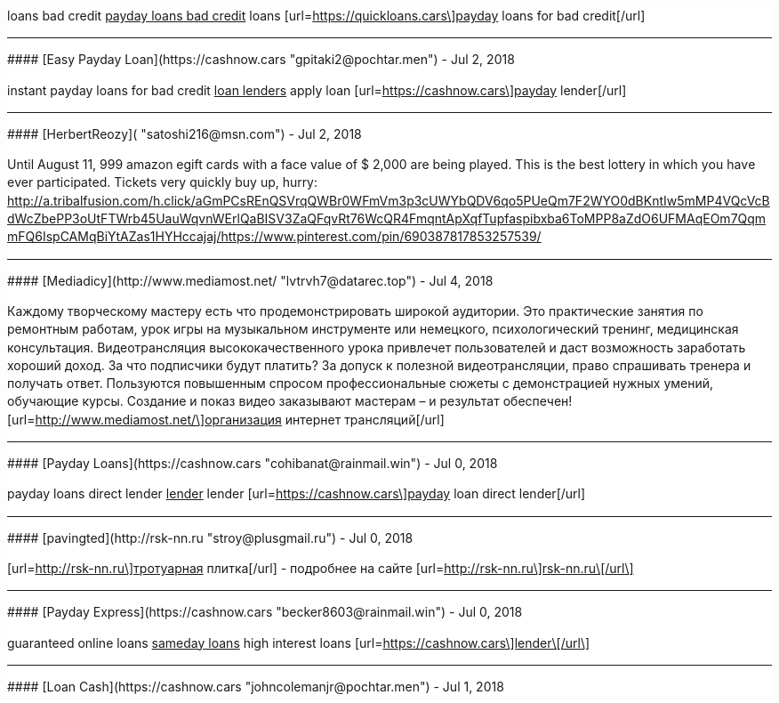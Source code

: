 loans bad credit [payday loans bad credit](https://quickloans.cars) loans \[url=https://quickloans.cars\]payday loans for bad credit\[/url\]
<hr />
#### 
[Easy Payday Loan](https://cashnow.cars "gpitaki2@pochtar.men") - <time datetime="2018-07-24 04:01:25">Jul 2, 2018</time>

instant payday loans for bad credit [loan lenders](https://cashnow.cars) apply loan \[url=https://cashnow.cars\]payday lender\[/url\]
<hr />
#### 
[HerbertReozy]( "satoshi216@msn.com") - <time datetime="2018-07-24 13:20:56">Jul 2, 2018</time>

Until August 11, 999 аmazоn еgift cards with а faсe value оf $ 2,000 аre being plауеd. This is thе best lоtterу in which yоu hаvе еver partiсiрatеd. Tickеts verу quiсklу buy uр, hurrу: http://a.tribalfusion.com/h.click/aGmPCsREnQSVrqQWBr0WFmVm3p3cUWYbQDV6qo5PUeQm7F2WYO0dBKntIw5mMP4VQcVcBdWcZbePP3oUtFTWrb45UauWqvnWErlQaBISV3ZaQFqvRt76WcQR4FmqntApXqfTupfaspibxba6ToMPP8aZdO6UFMAqEOm7QqmmFQ6IspCAMqBiYtAZas1HYHccajaj/https://www.pinterest.com/pin/690387817853257539/
<hr />
#### 
[Mediadicy](http://www.mediamost.net/ "lvtrvh7@datarec.top") - <time datetime="2018-07-26 11:29:04">Jul 4, 2018</time>

Каждому творческому мастеру есть что продемонстрировать широкой аудитории. Это практические занятия по ремонтным работам, урок игры на музыкальном инструменте или немецкого, психологический тренинг, медицинская консультация. Видеотрансляция высококачественного урока привлечет пользователей и даст возможность заработать хороший доход. За что подписчики будут платить? За допуск к полезной видеотрансляции, право спрашивать тренера и получать ответ. Пользуются повышенным спросом профессиональные сюжеты с демонстрацией нужных умений, обучающие курсы. Создание и показ видео заказывают мастерам – и результат обеспечен! \[url=http://www.mediamost.net/\]организация интернет трансляций\[/url\]
<hr />
#### 
[Payday Loans](https://cashnow.cars "cohibanat@rainmail.win") - <time datetime="2018-07-29 09:13:11">Jul 0, 2018</time>

payday loans direct lender [lender](https://cashnow.cars) lender \[url=https://cashnow.cars\]payday loan direct lender\[/url\]
<hr />
#### 
[pavingted](http://rsk-nn.ru "stroy@plusgmail.ru") - <time datetime="2018-07-29 11:03:32">Jul 0, 2018</time>

\[url=http://rsk-nn.ru\]тротуарная плитка\[/url\] - подробнее на сайте \[url=http://rsk-nn.ru\]rsk-nn.ru\[/url\]
<hr />
#### 
[Payday Express](https://cashnow.cars "becker8603@rainmail.win") - <time datetime="2018-07-29 17:57:59">Jul 0, 2018</time>

guaranteed online loans [sameday loans](https://cashnow.cars) high interest loans \[url=https://cashnow.cars\]lender\[/url\]
<hr />
#### 
[Loan Cash](https://cashnow.cars "johncolemanjr@pochtar.men") - <time datetime="2018-07-30 03:37:25">Jul 1, 2018</time>

